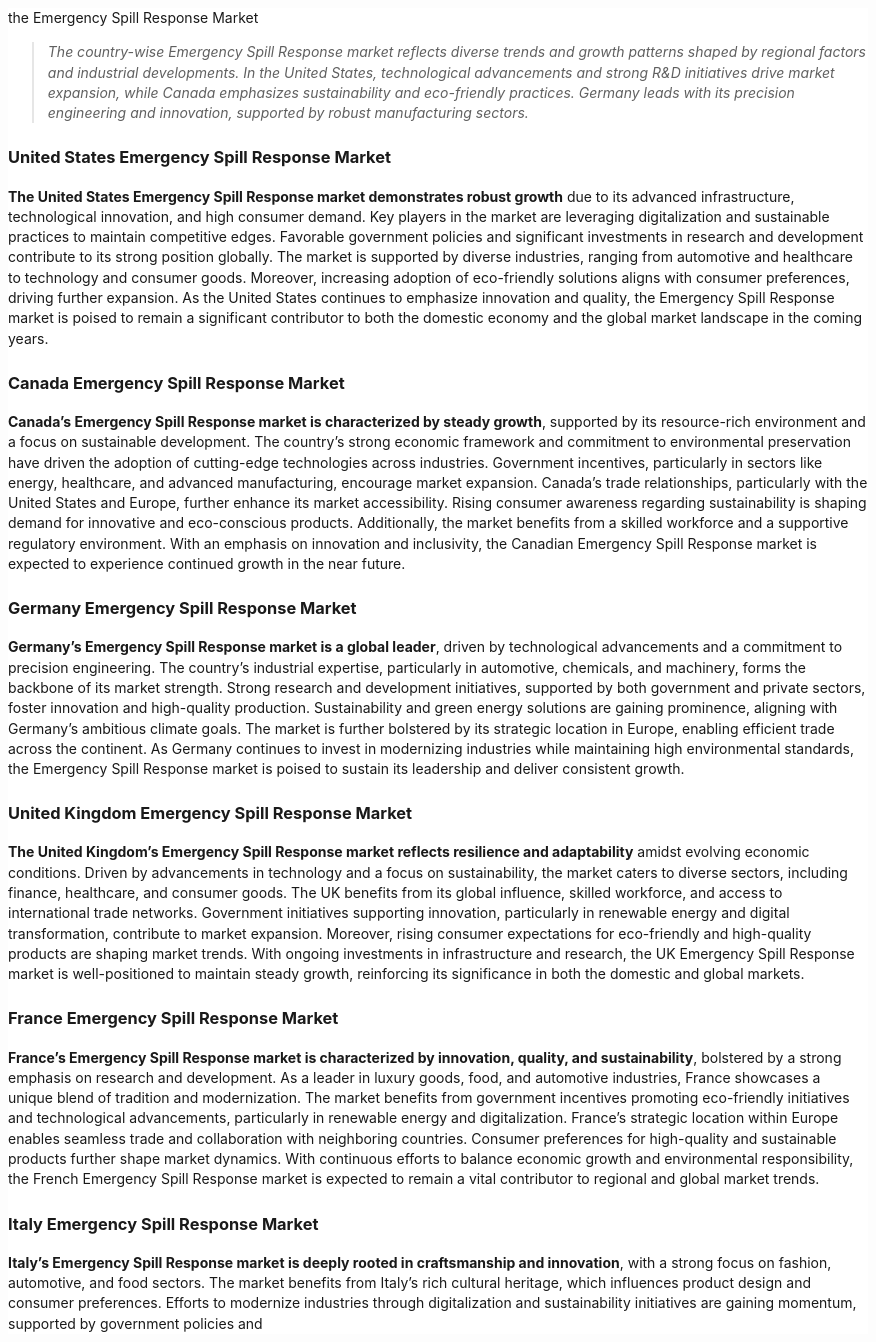 the Emergency Spill Response Market<br /></span></h1><blockquote><p><em><span class="">The country-wise Emergency Spill Response market reflects diverse trends and growth patterns shaped by regional factors and industrial developments. In the United States, technological advancements and strong R&amp;D initiatives drive market expansion, while Canada emphasizes sustainability and eco-friendly practices. Germany leads with its precision engineering and innovation, supported by robust manufacturing sectors.</span></em></p></blockquote><h3><strong>United States Emergency Spill Response Market</strong></h3><p><strong>The United States Emergency Spill Response market demonstrates robust growth</strong> due to its advanced infrastructure, technological innovation, and high consumer demand. Key players in the market are leveraging digitalization and sustainable practices to maintain competitive edges. Favorable government policies and significant investments in research and development contribute to its strong position globally. The market is supported by diverse industries, ranging from automotive and healthcare to technology and consumer goods. Moreover, increasing adoption of eco-friendly solutions aligns with consumer preferences, driving further expansion. As the United States continues to emphasize innovation and quality, the Emergency Spill Response market is poised to remain a significant contributor to both the domestic economy and the global market landscape in the coming years.</p><h3><strong>Canada Emergency Spill Response Market</strong></h3><p><strong>Canada&rsquo;s Emergency Spill Response market is characterized by steady growth</strong>, supported by its resource-rich environment and a focus on sustainable development. The country&rsquo;s strong economic framework and commitment to environmental preservation have driven the adoption of cutting-edge technologies across industries. Government incentives, particularly in sectors like energy, healthcare, and advanced manufacturing, encourage market expansion. Canada&rsquo;s trade relationships, particularly with the United States and Europe, further enhance its market accessibility. Rising consumer awareness regarding sustainability is shaping demand for innovative and eco-conscious products. Additionally, the market benefits from a skilled workforce and a supportive regulatory environment. With an emphasis on innovation and inclusivity, the Canadian Emergency Spill Response market is expected to experience continued growth in the near future.</p><h3><strong>Germany Emergency Spill Response Market</strong></h3><p><strong>Germany&rsquo;s Emergency Spill Response market is a global leader</strong>, driven by technological advancements and a commitment to precision engineering. The country&rsquo;s industrial expertise, particularly in automotive, chemicals, and machinery, forms the backbone of its market strength. Strong research and development initiatives, supported by both government and private sectors, foster innovation and high-quality production. Sustainability and green energy solutions are gaining prominence, aligning with Germany&rsquo;s ambitious climate goals. The market is further bolstered by its strategic location in Europe, enabling efficient trade across the continent. As Germany continues to invest in modernizing industries while maintaining high environmental standards, the Emergency Spill Response market is poised to sustain its leadership and deliver consistent growth.</p><h3><strong>United Kingdom Emergency Spill Response Market</strong></h3><p><strong>The United Kingdom&rsquo;s Emergency Spill Response market reflects resilience and adaptability</strong> amidst evolving economic conditions. Driven by advancements in technology and a focus on sustainability, the market caters to diverse sectors, including finance, healthcare, and consumer goods. The UK benefits from its global influence, skilled workforce, and access to international trade networks. Government initiatives supporting innovation, particularly in renewable energy and digital transformation, contribute to market expansion. Moreover, rising consumer expectations for eco-friendly and high-quality products are shaping market trends. With ongoing investments in infrastructure and research, the UK Emergency Spill Response market is well-positioned to maintain steady growth, reinforcing its significance in both the domestic and global markets.</p><h3><strong>France Emergency Spill Response Market</strong></h3><p><strong>France&rsquo;s Emergency Spill Response market is characterized by innovation, quality, and sustainability</strong>, bolstered by a strong emphasis on research and development. As a leader in luxury goods, food, and automotive industries, France showcases a unique blend of tradition and modernization. The market benefits from government incentives promoting eco-friendly initiatives and technological advancements, particularly in renewable energy and digitalization. France&rsquo;s strategic location within Europe enables seamless trade and collaboration with neighboring countries. Consumer preferences for high-quality and sustainable products further shape market dynamics. With continuous efforts to balance economic growth and environmental responsibility, the French Emergency Spill Response market is expected to remain a vital contributor to regional and global market trends.</p><h3><strong>Italy Emergency Spill Response Market</strong></h3><p><strong>Italy&rsquo;s Emergency Spill Response market is deeply rooted in craftsmanship and innovation</strong>, with a strong focus on fashion, automotive, and food sectors. The market benefits from Italy&rsquo;s rich cultural heritage, which influences product design and consumer preferences. Efforts to modernize industries through digitalization and sustainability initiatives are gaining momentum, supported by government policies and